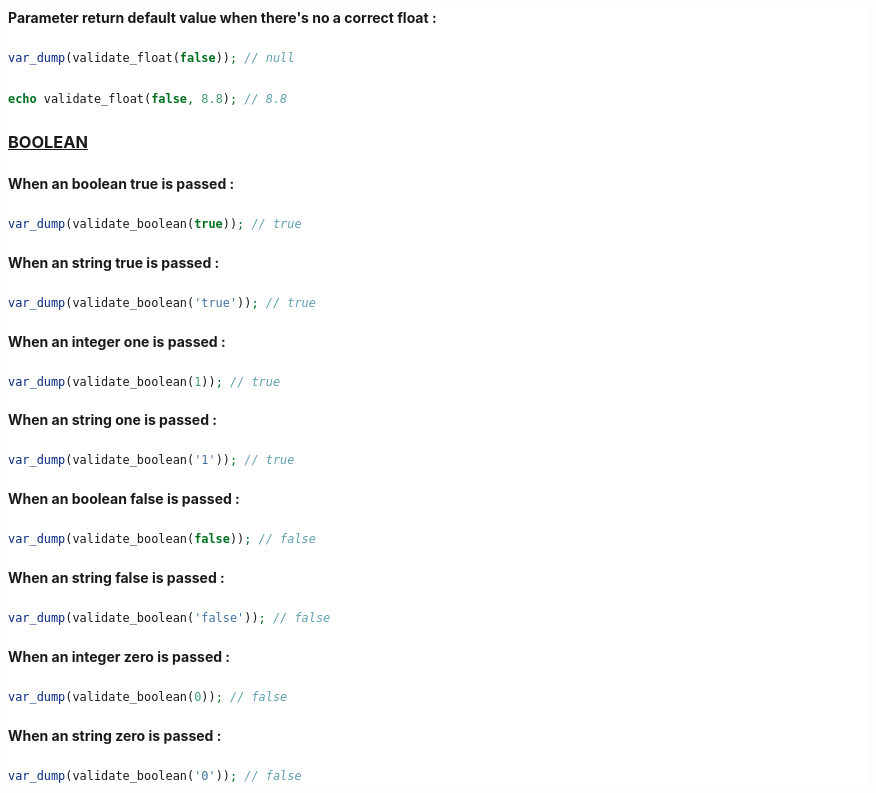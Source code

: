 #### Parameter return default value when there's no a correct float :

```php
var_dump(validate_float(false)); // null

echo validate_float(false, 8.8); // 8.8
```

### <ins>BOOLEAN</ins>

#### When an boolean true is passed :

```php
var_dump(validate_boolean(true)); // true
```

#### When an string true is passed :

```php
var_dump(validate_boolean('true')); // true
```

#### When an integer one is passed :

```php
var_dump(validate_boolean(1)); // true
```

#### When an string one is passed :

```php
var_dump(validate_boolean('1')); // true
```

#### When an boolean false is passed :

```php
var_dump(validate_boolean(false)); // false
```

#### When an string false is passed :

```php
var_dump(validate_boolean('false')); // false
```

#### When an integer zero is passed :

```php
var_dump(validate_boolean(0)); // false
```

#### When an string zero is passed :

```php
var_dump(validate_boolean('0')); // false
```
